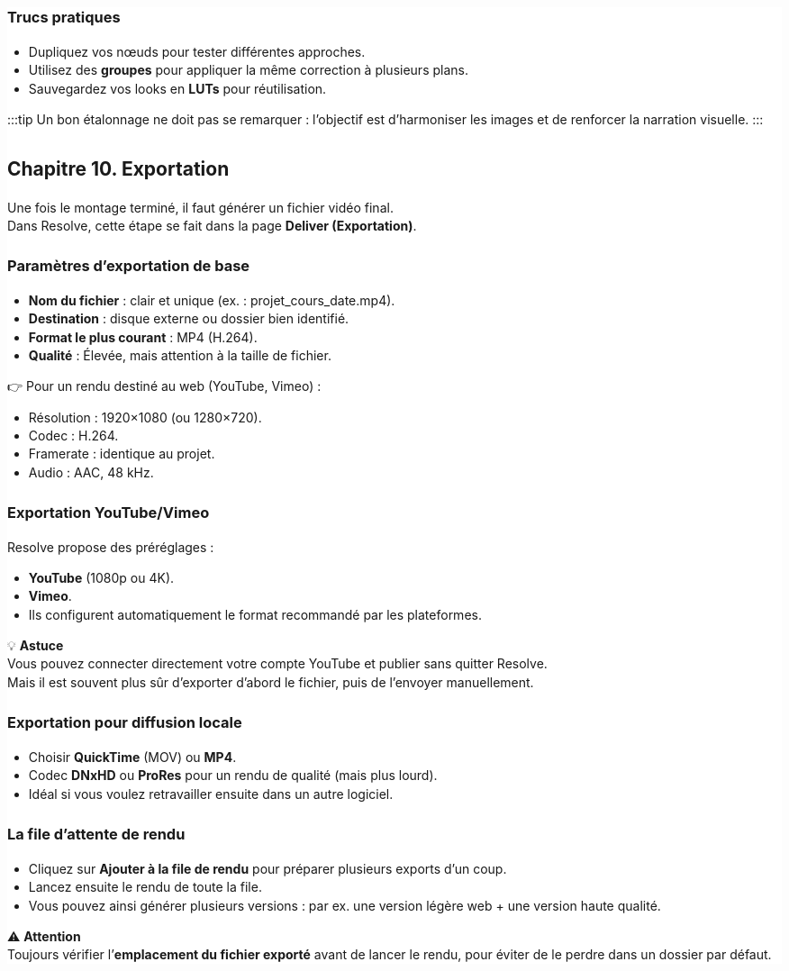 ### Trucs pratiques
- Dupliquez vos nœuds pour tester différentes approches.  
- Utilisez des **groupes** pour appliquer la même correction à plusieurs plans.  
- Sauvegardez vos looks en **LUTs** pour réutilisation.

:::tip
Un bon étalonnage ne doit pas se remarquer : l’objectif est d’harmoniser les images et de renforcer la narration visuelle.
:::

## Chapitre 10. Exportation

Une fois le montage terminé, il faut générer un fichier vidéo final.  
Dans Resolve, cette étape se fait dans la page **Deliver (Exportation)**.

### Paramètres d’exportation de base
- **Nom du fichier** : clair et unique (ex. : projet_cours_date.mp4).  
- **Destination** : disque externe ou dossier bien identifié.  
- **Format le plus courant** : MP4 (H.264).  
- **Qualité** : Élevée, mais attention à la taille de fichier.

👉 Pour un rendu destiné au web (YouTube, Vimeo) :  
- Résolution : 1920×1080 (ou 1280×720).  
- Codec : H.264.  
- Framerate : identique au projet.  
- Audio : AAC, 48 kHz.

### Exportation YouTube/Vimeo
Resolve propose des préréglages :  
- **YouTube** (1080p ou 4K).  
- **Vimeo**.  
- Ils configurent automatiquement le format recommandé par les plateformes.  

💡 **Astuce**  
Vous pouvez connecter directement votre compte YouTube et publier sans quitter Resolve.  
Mais il est souvent plus sûr d’exporter d’abord le fichier, puis de l’envoyer manuellement.

### Exportation pour diffusion locale
- Choisir **QuickTime** (MOV) ou **MP4**.  
- Codec **DNxHD** ou **ProRes** pour un rendu de qualité (mais plus lourd).  
- Idéal si vous voulez retravailler ensuite dans un autre logiciel.

### La file d’attente de rendu
- Cliquez sur **Ajouter à la file de rendu** pour préparer plusieurs exports d’un coup.  
- Lancez ensuite le rendu de toute la file.  
- Vous pouvez ainsi générer plusieurs versions : par ex. une version légère web + une version haute qualité.

⚠️ **Attention**  
Toujours vérifier l’**emplacement du fichier exporté** avant de lancer le rendu, pour éviter de le perdre dans un dossier par défaut.

